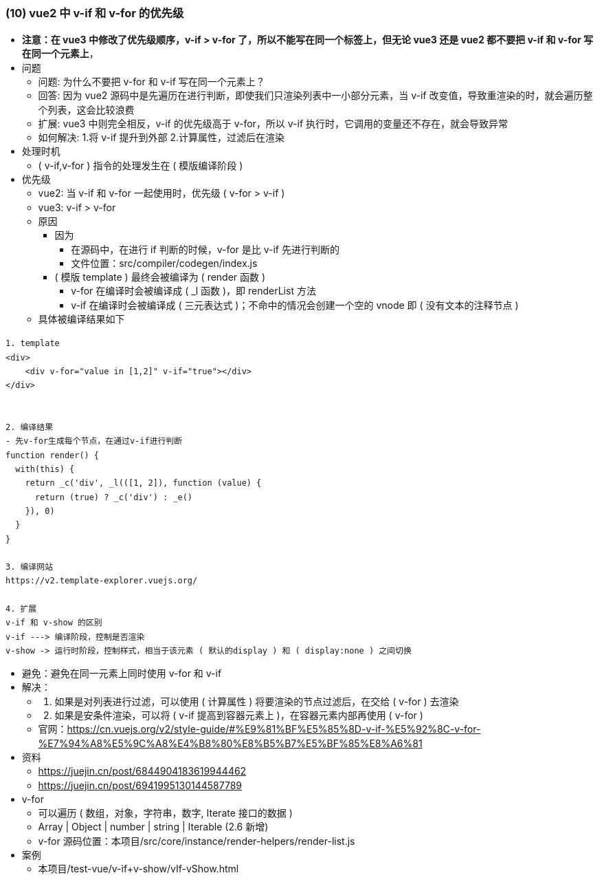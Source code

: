 ### (10) vue2 中 v-if 和 v-for 的优先级

- **注意：在 vue3 中修改了优先级顺序，v-if > v-for 了，所以不能写在同一个标签上，但无论 vue3 还是 vue2 都不要把 v-if 和 v-for 写在同一个元素上**，
- 问题
  - 问题: 为什么不要把 v-for 和 v-if 写在同一个元素上？
  - 回答: 因为 vue2 源码中是先遍历在进行判断，即使我们只渲染列表中一小部分元素，当 v-if 改变值，导致重渲染的时，就会遍历整个列表，这会比较浪费
  - 扩展: vue3 中则完全相反，v-if 的优先级高于 v-for，所以 v-if 执行时，它调用的变量还不存在，就会导致异常
  - 如何解决: 1.将 v-if 提升到外部 2.计算属性，过滤后在渲染
- 处理时机
  - ( v-if,v-for ) 指令的处理发生在 ( 模版编译阶段 )
- 优先级
  - vue2: 当 v-if 和 v-for 一起使用时，优先级 ( v-for > v-if )
  - vue3: v-if > v-for
  - 原因
    - 因为
      - 在源码中，在进行 if 判断的时候，v-for 是比 v-if 先进行判断的
      - 文件位置：src/compiler/codegen/index.js
    - ( 模版 template ) 最终会被编译为 ( render 函数 )
      - v-for 在编译时会被编译成 ( \_l 函数 )，即 renderList 方法
      - v-if 在编译时会被编译成 ( 三元表达式 )；不命中的情况会创建一个空的 vnode 即 ( 没有文本的注释节点 )
  - 具体被编译结果如下

```
1. template
<div>
	<div v-for="value in [1,2]" v-if="true"></div>
</div>


2. 编译结果
- 先v-for生成每个节点，在通过v-if进行判断
function render() {
  with(this) {
    return _c('div', _l(([1, 2]), function (value) {
      return (true) ? _c('div') : _e()
    }), 0)
  }
}

3. 编译网站
https://v2.template-explorer.vuejs.org/

4. 扩展
v-if 和 v-show 的区别
v-if ---> 编译阶段，控制是否渲染
v-show -> 运行时阶段，控制样式，相当于该元素 ( 默认的display ) 和 ( display:none ) 之间切换
```

- 避免：避免在同一元素上同时使用 v-for 和 v-if
- 解决：
  - 1. 如果是对列表进行过滤，可以使用 ( 计算属性 ) 将要渲染的节点过滤后，在交给 ( v-for ) 去渲染
  - 2. 如果是安条件渲染，可以将 ( v-if 提高到容器元素上 )，在容器元素内部再使用 ( v-for )
  - 官网：https://cn.vuejs.org/v2/style-guide/#%E9%81%BF%E5%85%8D-v-if-%E5%92%8C-v-for-%E7%94%A8%E5%9C%A8%E4%B8%80%E8%B5%B7%E5%BF%85%E8%A6%81
- 资料
  - https://juejin.cn/post/6844904183619944462
  - https://juejin.cn/post/6941995130144587789
- v-for
  - 可以遍历 ( 数组，对象，字符串，数字, Iterate 接口的数据 )
  - Array | Object | number | string | Iterable (2.6 新增)
  - v-for 源码位置：本项目/src/core/instance/render-helpers/render-list.js
- 案例
  - 本项目/test-vue/v-if+v-show/vIf-vShow.html
